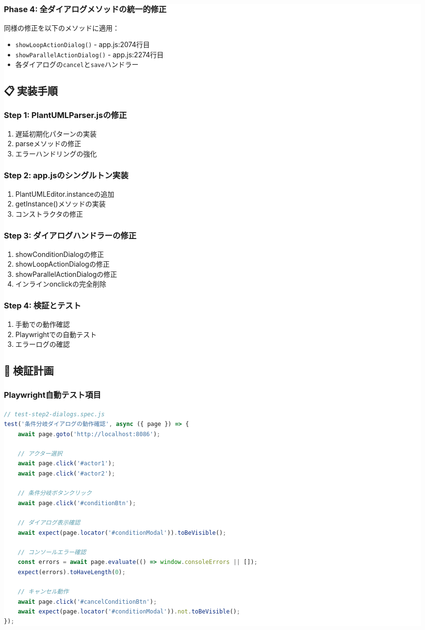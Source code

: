 
### Phase 4: 全ダイアログメソッドの統一的修正

同様の修正を以下のメソッドに適用：
- `showLoopActionDialog()` - app.js:2074行目
- `showParallelActionDialog()` - app.js:2274行目
- 各ダイアログの`cancel`と`save`ハンドラー

## 📋 実装手順

### Step 1: PlantUMLParser.jsの修正
1. 遅延初期化パターンの実装
2. parseメソッドの修正
3. エラーハンドリングの強化

### Step 2: app.jsのシングルトン実装
1. PlantUMLEditor.instanceの追加
2. getInstance()メソッドの実装
3. コンストラクタの修正

### Step 3: ダイアログハンドラーの修正
1. showConditionDialogの修正
2. showLoopActionDialogの修正  
3. showParallelActionDialogの修正
4. インラインonclickの完全削除

### Step 4: 検証とテスト
1. 手動での動作確認
2. Playwrightでの自動テスト
3. エラーログの確認

## 🧪 検証計画

### Playwright自動テスト項目
```javascript
// test-step2-dialogs.spec.js
test('条件分岐ダイアログの動作確認', async ({ page }) => {
    await page.goto('http://localhost:8086');
    
    // アクター選択
    await page.click('#actor1');
    await page.click('#actor2');
    
    // 条件分岐ボタンクリック
    await page.click('#conditionBtn');
    
    // ダイアログ表示確認
    await expect(page.locator('#conditionModal')).toBeVisible();
    
    // コンソールエラー確認
    const errors = await page.evaluate(() => window.consoleErrors || []);
    expect(errors).toHaveLength(0);
    
    // キャンセル動作
    await page.click('#cancelConditionBtn');
    await expect(page.locator('#conditionModal')).not.toBeVisible();
});
```
